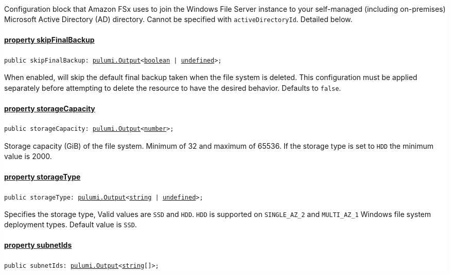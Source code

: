 Configuration block that Amazon FSx uses to join the Windows File Server instance to your self-managed (including on-premises) Microsoft Active Directory (AD) directory. Cannot be specified with `activeDirectoryId`. Detailed below.

<h4 class="pdoc-member-header" id="WindowsFileSystem-skipFinalBackup">
<a class="pdoc-child-name" href="https://github.com/pulumi/pulumi-aws/blob/915e8c946f2e4ea320451268dae8af053d158698/sdk/nodejs/fsx/windowsFileSystem.ts#L168">property <b>skipFinalBackup</b></a>
</h4>

<pre class="highlight"><code><span class='kd'>public </span>skipFinalBackup: <a href='/docs/reference/pkg/nodejs/pulumi/pulumi/#Output'>pulumi.Output</a>&lt;<span class='kd'><a href='https://developer.mozilla.org/en-US/docs/Web/JavaScript/Reference/Global_Objects/Boolean'>boolean</a></span> | <span class='kd'><a href='https://developer.mozilla.org/en-US/docs/Web/JavaScript/Reference/Global_Objects/undefined'>undefined</a></span>&gt;;</code></pre>

When enabled, will skip the default final backup taken when the file system is deleted. This configuration must be applied separately before attempting to delete the resource to have the desired behavior. Defaults to `false`.

<h4 class="pdoc-member-header" id="WindowsFileSystem-storageCapacity">
<a class="pdoc-child-name" href="https://github.com/pulumi/pulumi-aws/blob/915e8c946f2e4ea320451268dae8af053d158698/sdk/nodejs/fsx/windowsFileSystem.ts#L172">property <b>storageCapacity</b></a>
</h4>

<pre class="highlight"><code><span class='kd'>public </span>storageCapacity: <a href='/docs/reference/pkg/nodejs/pulumi/pulumi/#Output'>pulumi.Output</a>&lt;<span class='kd'><a href='https://developer.mozilla.org/en-US/docs/Web/JavaScript/Reference/Global_Objects/Number'>number</a></span>&gt;;</code></pre>

Storage capacity (GiB) of the file system. Minimum of 32 and maximum of 65536. If the storage type is set to `HDD` the minimum value is 2000.

<h4 class="pdoc-member-header" id="WindowsFileSystem-storageType">
<a class="pdoc-child-name" href="https://github.com/pulumi/pulumi-aws/blob/915e8c946f2e4ea320451268dae8af053d158698/sdk/nodejs/fsx/windowsFileSystem.ts#L176">property <b>storageType</b></a>
</h4>

<pre class="highlight"><code><span class='kd'>public </span>storageType: <a href='/docs/reference/pkg/nodejs/pulumi/pulumi/#Output'>pulumi.Output</a>&lt;<span class='kd'><a href='https://developer.mozilla.org/en-US/docs/Web/JavaScript/Reference/Global_Objects/String'>string</a></span> | <span class='kd'><a href='https://developer.mozilla.org/en-US/docs/Web/JavaScript/Reference/Global_Objects/undefined'>undefined</a></span>&gt;;</code></pre>

Specifies the storage type, Valid values are `SSD` and `HDD`. `HDD` is supported on `SINGLE_AZ_2` and `MULTI_AZ_1` Windows file system deployment types. Default value is `SSD`.

<h4 class="pdoc-member-header" id="WindowsFileSystem-subnetIds">
<a class="pdoc-child-name" href="https://github.com/pulumi/pulumi-aws/blob/915e8c946f2e4ea320451268dae8af053d158698/sdk/nodejs/fsx/windowsFileSystem.ts#L180">property <b>subnetIds</b></a>
</h4>

<pre class="highlight"><code><span class='kd'>public </span>subnetIds: <a href='/docs/reference/pkg/nodejs/pulumi/pulumi/#Output'>pulumi.Output</a>&lt;<span class='kd'><a href='https://developer.mozilla.org/en-US/docs/Web/JavaScript/Reference/Global_Objects/String'>string</a></span>[]&gt;;</code></pre>
